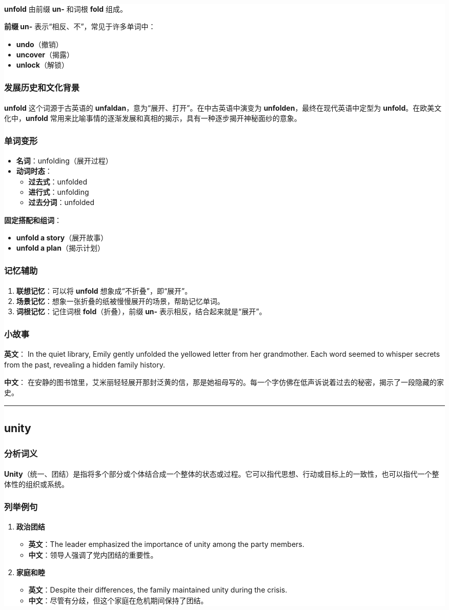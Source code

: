 **unfold** 由前缀 **un-** 和词根 **fold** 组成。

**前缀 un-** 表示“相反、不”，常见于许多单词中：
- **undo**（撤销）
- **uncover**（揭露）
- **unlock**（解锁）

### 发展历史和文化背景

**unfold** 这个词源于古英语的 **unfaldan**，意为“展开、打开”。在中古英语中演变为 **unfolden**，最终在现代英语中定型为 **unfold**。在欧美文化中，**unfold** 常用来比喻事情的逐渐发展和真相的揭示，具有一种逐步揭开神秘面纱的意象。

### 单词变形

- **名词**：unfolding（展开过程）
- **动词时态**：
  - **过去式**：unfolded
  - **进行式**：unfolding
  - **过去分词**：unfolded

**固定搭配和组词**：
- **unfold a story**（展开故事）
- **unfold a plan**（揭示计划）

### 记忆辅助

1. **联想记忆**：可以将 **unfold** 想象成“不折叠”，即“展开”。
2. **场景记忆**：想象一张折叠的纸被慢慢展开的场景，帮助记忆单词。
3. **词根记忆**：记住词根 **fold**（折叠），前缀 **un-** 表示相反，结合起来就是“展开”。

### 小故事

**英文**：
In the quiet library, Emily gently unfolded the yellowed letter from her grandmother. Each word seemed to whisper secrets from the past, revealing a hidden family history.

**中文**：
在安静的图书馆里，艾米丽轻轻展开那封泛黄的信，那是她祖母写的。每一个字仿佛在低声诉说着过去的秘密，揭示了一段隐藏的家史。


---------------
## unity
### 分析词义

**Unity**（统一、团结）是指将多个部分或个体结合成一个整体的状态或过程。它可以指代思想、行动或目标上的一致性，也可以指代一个整体性的组织或系统。

### 列举例句

1. **政治团结**
   - **英文**：The leader emphasized the importance of unity among the party members.
   - **中文**：领导人强调了党内团结的重要性。

2. **家庭和睦**
   - **英文**：Despite their differences, the family maintained unity during the crisis.
   - **中文**：尽管有分歧，但这个家庭在危机期间保持了团结。
